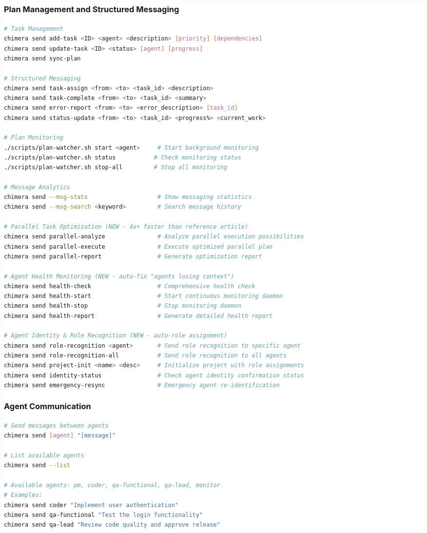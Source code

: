 ```bash
```

### Plan Management and Structured Messaging
```bash
# Task Management
chimera send add-task <ID> <agent> <description> [priority] [dependencies]
chimera send update-task <ID> <status> [agent] [progress]
chimera send sync-plan

# Structured Messaging
chimera send task-assign <from> <to> <task_id> <description>
chimera send task-complete <from> <to> <task_id> <summary>
chimera send error-report <from> <to> <error_description> [task_id]
chimera send status-update <from> <to> <task_id> <progress%> <current_work>

# Plan Monitoring
./scripts/plan-watcher.sh start <agent>     # Start background monitoring
./scripts/plan-watcher.sh status           # Check monitoring status
./scripts/plan-watcher.sh stop-all         # Stop all monitoring

# Message Analytics
chimera send --msg-stats                    # Show messaging statistics
chimera send --msg-search <keyword>         # Search message history

# Parallel Task Optimization (NEW - 4x+ faster than reference article)
chimera send parallel-analyze               # Analyze parallel execution possibilities
chimera send parallel-execute               # Execute optimized parallel plan
chimera send parallel-report                # Generate optimization report

# Agent Health Monitoring (NEW - auto-fix "agents losing context")
chimera send health-check                   # Comprehensive health check
chimera send health-start                   # Start continuous monitoring daemon
chimera send health-stop                    # Stop monitoring daemon
chimera send health-report                  # Generate detailed health report

# Agent Identity & Role Recognition (NEW - auto-role assignment)
chimera send role-recognition <agent>       # Send role recognition to specific agent
chimera send role-recognition-all           # Send role recognition to all agents  
chimera send project-init <name> <desc>     # Initialize project with role assignments
chimera send identity-status                # Check agent identity confirmation status
chimera send emergency-resync               # Emergency agent re-identification
```

### Agent Communication
```bash
# Send messages between agents
chimera send [agent] "[message]"

# List available agents
chimera send --list

# Available agents: pm, coder, qa-functional, qa-lead, monitor
# Examples:
chimera send coder "Implement user authentication"
chimera send qa-functional "Test the login functionality"
chimera send qa-lead "Review code quality and approve release"
```
